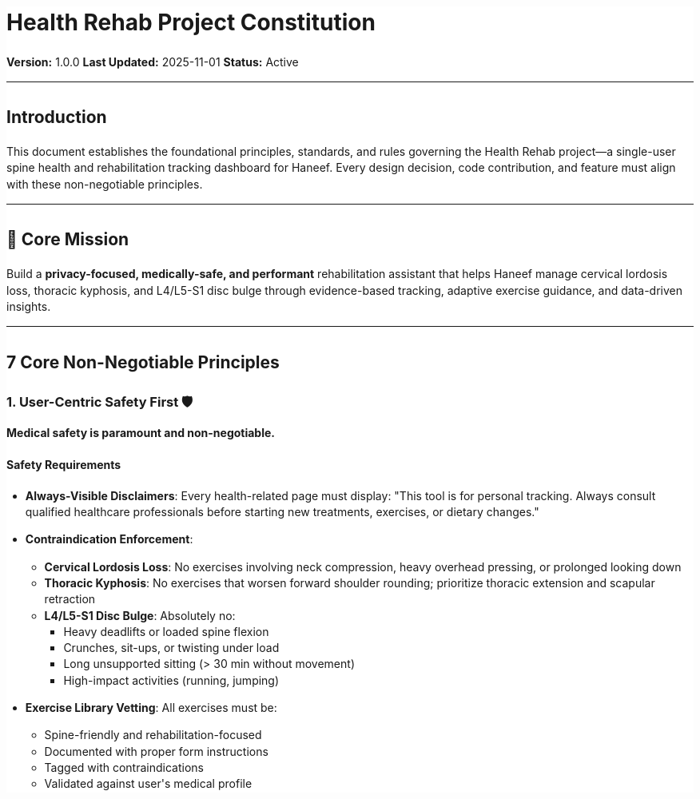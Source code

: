 # Health Rehab Project Constitution

**Version:** 1.0.0
**Last Updated:** 2025-11-01
**Status:** Active

---

## Introduction

This document establishes the foundational principles, standards, and rules governing the Health Rehab project—a single-user spine health and rehabilitation tracking dashboard for Haneef. Every design decision, code contribution, and feature must align with these non-negotiable principles.

---

## 🎯 Core Mission

Build a **privacy-focused, medically-safe, and performant** rehabilitation assistant that helps Haneef manage cervical lordosis loss, thoracic kyphosis, and L4/L5-S1 disc bulge through evidence-based tracking, adaptive exercise guidance, and data-driven insights.

---

## 7 Core Non-Negotiable Principles

### 1. User-Centric Safety First 🛡️

**Medical safety is paramount and non-negotiable.**

#### Safety Requirements

- **Always-Visible Disclaimers**: Every health-related page must display: "This tool is for personal tracking. Always consult qualified healthcare professionals before starting new treatments, exercises, or dietary changes."

- **Contraindication Enforcement**:
  - **Cervical Lordosis Loss**: No exercises involving neck compression, heavy overhead pressing, or prolonged looking down
  - **Thoracic Kyphosis**: No exercises that worsen forward shoulder rounding; prioritize thoracic extension and scapular retraction
  - **L4/L5-S1 Disc Bulge**: Absolutely no:
    - Heavy deadlifts or loaded spine flexion
    - Crunches, sit-ups, or twisting under load
    - Long unsupported sitting (> 30 min without movement)
    - High-impact activities (running, jumping)

- **Exercise Library Vetting**: All exercises must be:
  - Spine-friendly and rehabilitation-focused
  - Documented with proper form instructions
  - Tagged with contraindications
  - Validated against user's medical profile
